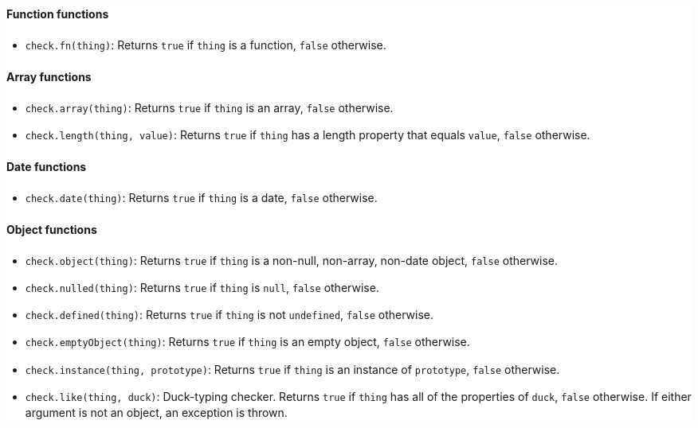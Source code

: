 #### Function functions

* `check.fn(thing)`:
  Returns `true`
  if `thing` is a function,
  `false` otherwise.

#### Array functions

* `check.array(thing)`:
  Returns `true`
  if `thing` is an array,
  `false` otherwise.

* `check.length(thing, value)`:
  Returns `true`
  if `thing` has a length property
  that equals `value`,
  `false` otherwise.

#### Date functions

* `check.date(thing)`:
  Returns `true`
  if `thing` is a date,
  `false` otherwise.

#### Object functions

* `check.object(thing)`:
  Returns `true`
  if `thing` is a non-null, non-array, non-date object,
  `false` otherwise.

* `check.nulled(thing)`:
  Returns `true`
  if `thing` is `null`,
  `false` otherwise.

* `check.defined(thing)`:
  Returns `true`
  if `thing` is not `undefined`,
  `false` otherwise.

* `check.emptyObject(thing)`:
  Returns `true`
  if `thing` is an empty object,
  `false` otherwise.

* `check.instance(thing, prototype)`:
  Returns `true`
  if `thing` is an instance of `prototype`,
  `false` otherwise.

* `check.like(thing, duck)`:
  Duck-typing checker.
  Returns `true`
  if `thing` has all of the properties of `duck`,
  `false` otherwise.
  If either argument is not an object,
  an exception is thrown.
